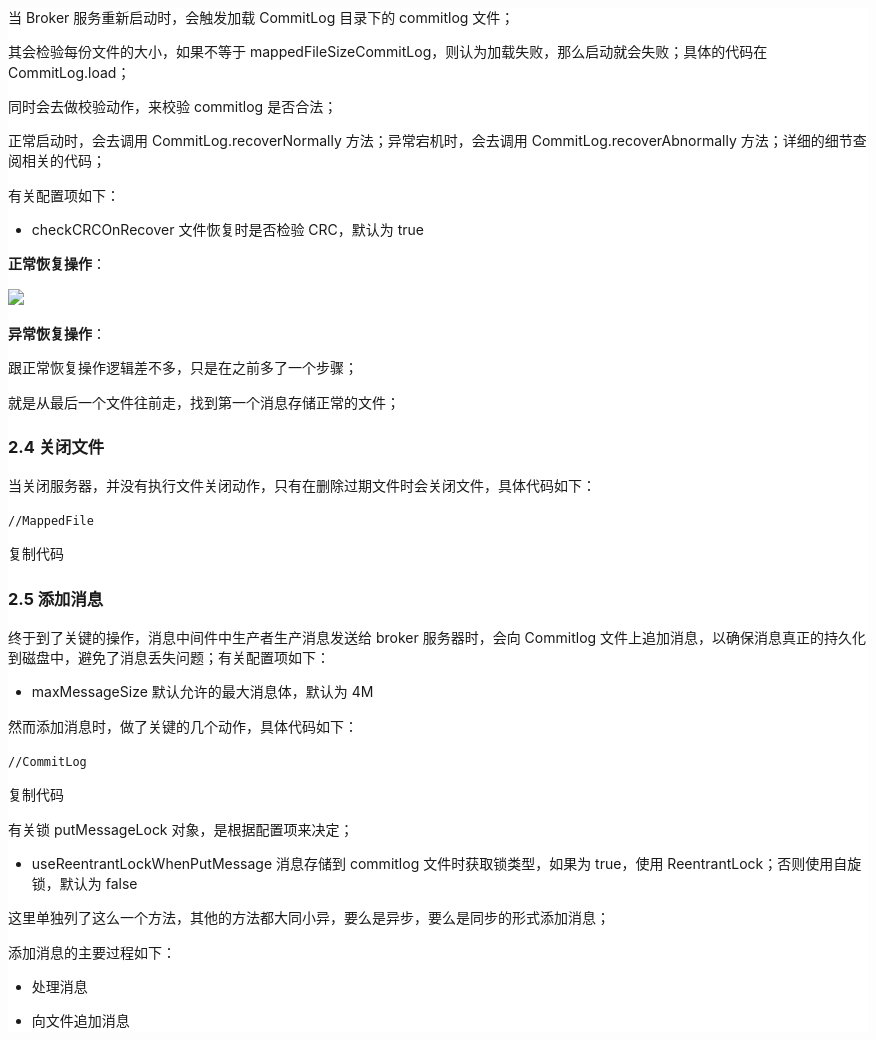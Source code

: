 当 Broker 服务重新启动时，会触发加载 CommitLog 目录下的 commitlog 文件；

其会检验每份文件的大小，如果不等于 mappedFileSizeCommitLog，则认为加载失败，那么启动就会失败；具体的代码在 CommitLog.load；

同时会去做校验动作，来校验 commitlog 是否合法；

正常启动时，会去调用 CommitLog.recoverNormally 方法；异常宕机时，会去调用 CommitLog.recoverAbnormally 方法；详细的细节查阅相关的代码；

有关配置项如下：

- checkCRCOnRecover 文件恢复时是否检验 CRC，默认为 true
    

**正常恢复操作**：

![](https://static001.geekbang.org/infoq/82/82a7738c770e9489d49eb88ea5615c3c.png)

**异常恢复操作**：

跟正常恢复操作逻辑差不多，只是在之前多了一个步骤；

就是从最后一个文件往前走，找到第一个消息存储正常的文件；

### 2.4 关闭文件

当关闭服务器，并没有执行文件关闭动作，只有在删除过期文件时会关闭文件，具体代码如下：

```
//MappedFile
```

复制代码

### 2.5 添加消息

终于到了关键的操作，消息中间件中生产者生产消息发送给 broker 服务器时，会向 Commitlog 文件上追加消息，以确保消息真正的持久化到磁盘中，避免了消息丢失问题；有关配置项如下：

- maxMessageSize 默认允许的最大消息体，默认为 4M
    

然而添加消息时，做了关键的几个动作，具体代码如下：

```
//CommitLog
```

复制代码

有关锁 putMessageLock 对象，是根据配置项来决定；

- useReentrantLockWhenPutMessage 消息存储到 commitlog 文件时获取锁类型，如果为 true，使用 ReentrantLock；否则使用自旋锁，默认为 false
    

  

这里单独列了这么一个方法，其他的方法都大同小异，要么是异步，要么是同步的形式添加消息；

添加消息的主要过程如下：

- 处理消息
    
- 向文件追加消息
    